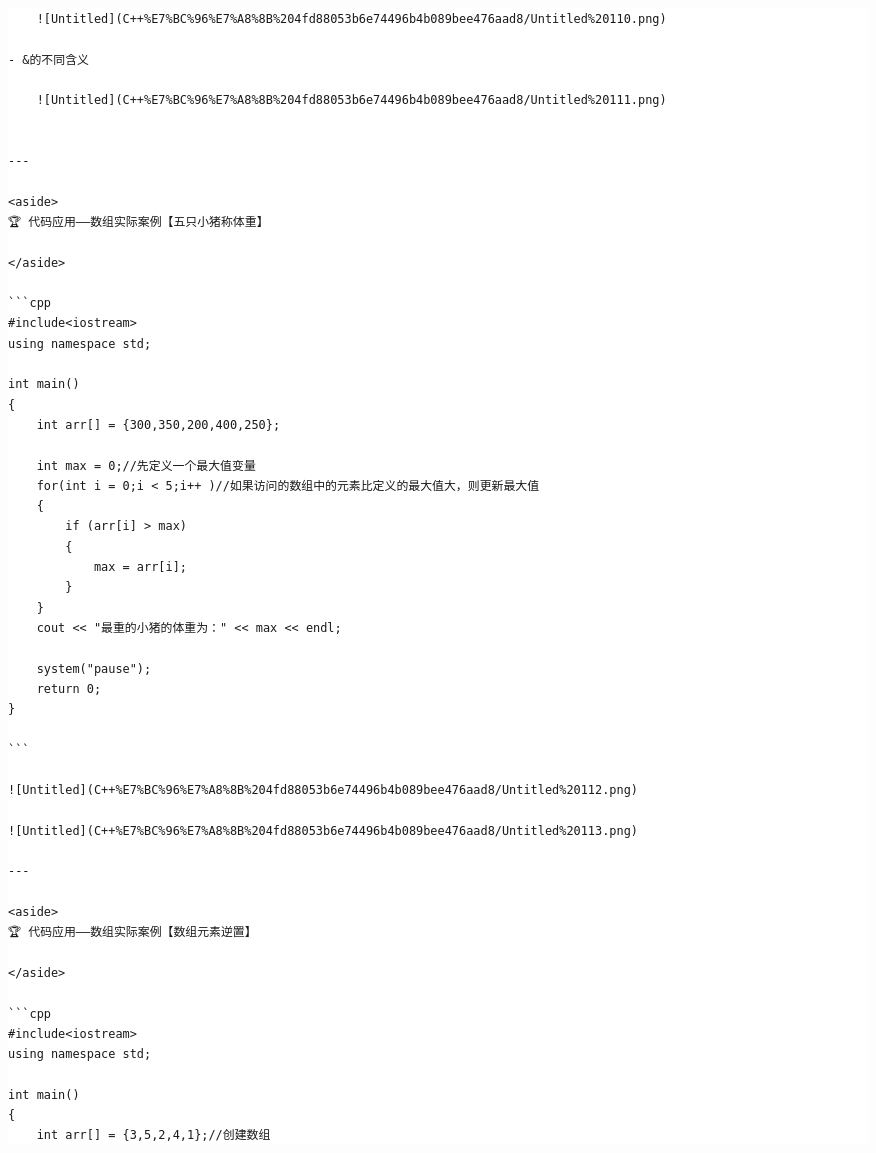         ![Untitled](C++%E7%BC%96%E7%A8%8B%204fd88053b6e74496b4b089bee476aad8/Untitled%20110.png)
        
    - &的不同含义
        
        ![Untitled](C++%E7%BC%96%E7%A8%8B%204fd88053b6e74496b4b089bee476aad8/Untitled%20111.png)
        
    
    ---
    
    <aside>
    🏆 代码应用——数组实际案例【五只小猪称体重】
    
    </aside>
    
    ```cpp
    #include<iostream>
    using namespace std;
    
    int main()
    {
    	int arr[] = {300,350,200,400,250};
    	
    	int max = 0;//先定义一个最大值变量
    	for(int i = 0;i < 5;i++ )//如果访问的数组中的元素比定义的最大值大，则更新最大值
    	{
    		if (arr[i] > max)
    		{
    			max = arr[i];
    		}
    	}
    	cout << "最重的小猪的体重为：" << max << endl;
    
    	system("pause");
    	return 0;
    }
    
    ```
    
    ![Untitled](C++%E7%BC%96%E7%A8%8B%204fd88053b6e74496b4b089bee476aad8/Untitled%20112.png)
    
    ![Untitled](C++%E7%BC%96%E7%A8%8B%204fd88053b6e74496b4b089bee476aad8/Untitled%20113.png)
    
    ---
    
    <aside>
    🏆 代码应用——数组实际案例【数组元素逆置】
    
    </aside>
    
    ```cpp
    #include<iostream>
    using namespace std;
    
    int main()
    {
    	int arr[] = {3,5,2,4,1};//创建数组
    